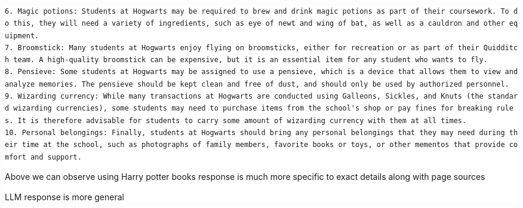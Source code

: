     6. Magic potions: Students at Hogwarts may be required to brew and drink magic potions as part of their coursework. To do this, they will need a variety of ingredients, such as eye of newt and wing of bat, as well as a cauldron and other equipment.
    7. Broomstick: Many students at Hogwarts enjoy flying on broomsticks, either for recreation or as part of their Quidditch team. A high-quality broomstick can be expensive, but it is an essential item for any student who wants to fly.
    8. Pensieve: Some students at Hogwarts may be assigned to use a pensieve, which is a device that allows them to view and analyze memories. The pensieve should be kept clean and free of dust, and should only be used by authorized personnel.
    9. Wizarding currency: While many transactions at Hogwarts are conducted using Galleons, Sickles, and Knuts (the standard wizarding currencies), some students may need to purchase items from the school's shop or pay fines for breaking rules. It is therefore advisable for students to carry some amount of wizarding currency with them at all times.
    10. Personal belongings: Finally, students at Hogwarts should bring any personal belongings that they may need during their time at the school, such as photographs of family members, favorite books or toys, or other mementos that provide comfort and support.


Above we can observe using Harry potter books response is much more specific to exact details along with page sources

LLM response is more general


```python

```
